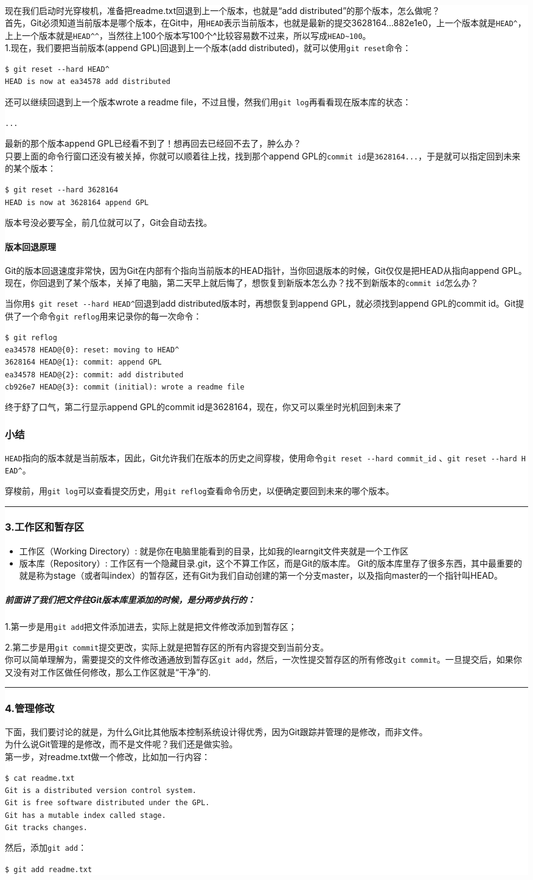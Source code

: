 现在我们启动时光穿梭机，准备把readme.txt回退到上一个版本，也就是“add distributed”的那个版本，怎么做呢？  
首先，Git必须知道当前版本是哪个版本，在Git中，用`HEAD`表示当前版本，也就是最新的提交3628164...882e1e0，上一个版本就是`HEAD^`，上上一个版本就是`HEAD^^`，当然往上100个版本写100个^比较容易数不过来，所以写成`HEAD~100`。  
1.现在，我们要把当前版本(append GPL)回退到上一个版本(add distributed)，就可以使用`git reset`命令：
```
$ git reset --hard HEAD^
HEAD is now at ea34578 add distributed
```
还可以继续回退到上一个版本wrote a readme file，不过且慢，然我们用`git log`再看看现在版本库的状态：  
```
...
```
最新的那个版本append GPL已经看不到了！想再回去已经回不去了，肿么办？  
只要上面的命令行窗口还没有被关掉，你就可以顺着往上找，找到那个append GPL的`commit id`是`3628164...`，于是就可以指定回到未来的某个版本：
```
$ git reset --hard 3628164
HEAD is now at 3628164 append GPL
```
版本号没必要写全，前几位就可以了，Git会自动去找。
#### 版本回退原理
Git的版本回退速度非常快，因为Git在内部有个指向当前版本的HEAD指针，当你回退版本的时候，Git仅仅是把HEAD从指向append GPL。
现在，你回退到了某个版本，关掉了电脑，第二天早上就后悔了，想恢复到新版本怎么办？找不到新版本的`commit id`怎么办？

当你用`$ git reset --hard HEAD^`回退到add distributed版本时，再想恢复到append GPL，就必须找到append GPL的commit id。Git提供了一个命令`git reflog`用来记录你的每一次命令：
```
$ git reflog
ea34578 HEAD@{0}: reset: moving to HEAD^
3628164 HEAD@{1}: commit: append GPL
ea34578 HEAD@{2}: commit: add distributed
cb926e7 HEAD@{3}: commit (initial): wrote a readme file
```
终于舒了口气，第二行显示append GPL的commit id是3628164，现在，你又可以乘坐时光机回到未来了
### 小结
`HEAD`指向的版本就是当前版本，因此，Git允许我们在版本的历史之间穿梭，使用命令`git reset --hard commit_id` 、`git reset --hard HEAD^`。

穿梭前，用`git log`可以查看提交历史，用`git reflog`查看命令历史，以便确定要回到未来的哪个版本。

*************************************************

### 3.工作区和暂存区
* 工作区（Working Directory）: 就是你在电脑里能看到的目录，比如我的learngit文件夹就是一个工作区
* 版本库（Repository）: 工作区有一个隐藏目录.git，这个不算工作区，而是Git的版本库。
Git的版本库里存了很多东西，其中最重要的就是称为stage（或者叫index）的暂存区，还有Git为我们自动创建的第一个分支master，以及指向master的一个指针叫HEAD。   

##### 前面讲了我们把文件往Git版本库里添加的时候，是分两步执行的：
1.第一步是用`git add`把文件添加进去，实际上就是把文件修改添加到暂存区；

2.第二步是用`git commit`提交更改，实际上就是把暂存区的所有内容提交到当前分支。  
你可以简单理解为，需要提交的文件修改通通放到暂存区`git add`，然后，一次性提交暂存区的所有修改`git commit`。一旦提交后，如果你又没有对工作区做任何修改，那么工作区就是“干净”的.

**************************************************
### 4.管理修改
下面，我们要讨论的就是，为什么Git比其他版本控制系统设计得优秀，因为Git跟踪并管理的是修改，而非文件。  
为什么说Git管理的是修改，而不是文件呢？我们还是做实验。  
第一步，对readme.txt做一个修改，比如加一行内容：
```
$ cat readme.txt
Git is a distributed version control system.
Git is free software distributed under the GPL.
Git has a mutable index called stage.
Git tracks changes.
```
然后，添加`git add`：
```
$ git add readme.txt
```